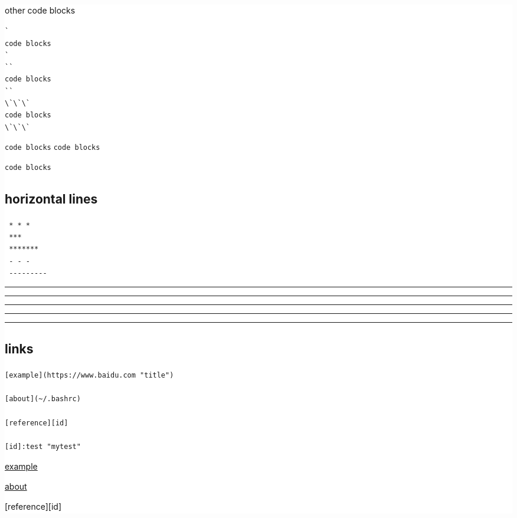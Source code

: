 other code blocks
```
`
code blocks
`
``
code blocks
``
\`\`\`
code blocks
\`\`\`
```
`
code blocks
`
``
code blocks
``
```
code blocks
```

## horizontal lines
```
 * * *
 ***
 *******
 - - -
 ---------
```
 * * *
 ***
 *******
 - - -
 ---------

## links
```
[example](https://www.baidu.com "title")

[about](~/.bashrc)

[reference][id]

[id]:test "mytest"
```
[example](https://www.baidu.com "title")

[about](~/.bashrc)

[reference][id]


  [1]: http://google.com/        "Google"
  [2]: http://search.yahoo.com/  "Yahoo Search"
  [3]: http://search.msn.com/    "MSN Search"
  [google]: http://google.com/        "Google"
  [yahoo]:  http://search.yahoo.com/  "Yahoo Search"
  [msn]:    http://search.msn.com/    "MSN Search"